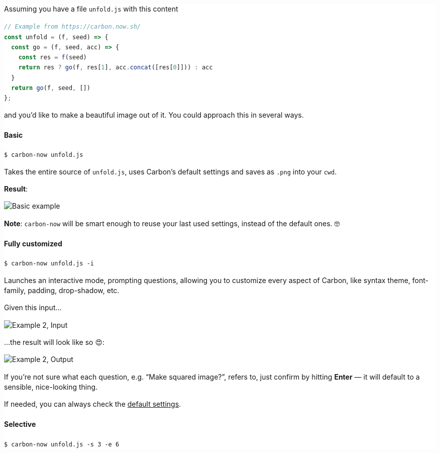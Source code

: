 Assuming you have a file `unfold.js` with this content

```javascript
// Example from https://carbon.now.sh/
const unfold = (f, seed) => {
  const go = (f, seed, acc) => {
    const res = f(seed)
    return res ? go(f, res[1], acc.concat([res[0]])) : acc
  }
  return go(f, seed, [])
};
```

and you’d like to make a beautiful image out of it. You could approach this in several ways.

#### Basic

```
$ carbon-now unfold.js
```

Takes the entire source of `unfold.js`, uses Carbon’s default settings and saves as `.png` into your `cwd`.

**Result**:

![Basic example](static/example-1.png)

**Note**: `carbon-now` will be smart enough to reuse your last used settings, instead of the default ones. 🤓

#### Fully customized

```
$ carbon-now unfold.js -i
```

Launches an interactive mode, prompting questions, allowing you to customize every aspect of Carbon, like syntax theme, font-family, padding, drop-shadow, etc.

Given this input…

![Example 2, Input](static/example-2-1.png)

…the result will look like so 😍:

![Example 2, Output](static/example-2-2.png)

If you’re not sure what each question, e.g. “Make squared image?”, refers to, just confirm by hitting **Enter** — it will default to a sensible, nice-looking thing.

If needed, you can always check the [default settings](https://github.com/mixn/carbon-now-cli/blob/master/src/helpers/default-settings.js).

#### Selective

```
$ carbon-now unfold.js -s 3 -e 6
```
